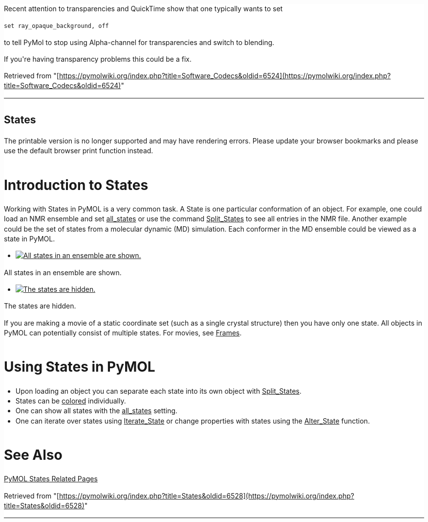 Recent attention to transparencies and QuickTime show that one typically wants to set 
    
    
    set ray_opaque_background, off
    

to tell PyMol to stop using Alpha-channel for transparencies and switch to blending. 

If you're having transparency problems this could be a fix. 

Retrieved from "[https://pymolwiki.org/index.php?title=Software_Codecs&oldid=6524](https://pymolwiki.org/index.php?title=Software_Codecs&oldid=6524)"


---

## States

The printable version is no longer supported and may have rendering errors. Please update your browser bookmarks and please use the default browser print function instead.

# Introduction to States

Working with States in PyMOL is a very common task. A State is one particular conformation of an object. For example, one could load an NMR ensemble and set [all_states](/index.php/All_states "All states") or use the command [Split_States](/index.php/Split_States "Split States") to see all entries in the NMR file. Another example could be the set of states from a molecular dynamic (MD) simulation. Each conformer in the MD ensemble could be viewed as a state in PyMOL. 

  * [![All states in an ensemble are shown.](/images/7/76/All_states_on.png)](/index.php/File:All_states_on.png "All states in an ensemble are shown.")

All states in an ensemble are shown. 

  * [![The states are hidden.](/images/6/6f/All_states_off.png)](/index.php/File:All_states_off.png "The states are hidden.")

The states are hidden. 




If you are making a movie of a static coordinate set (such as a single crystal structure) then you have only one state. All objects in PyMOL can potentially consist of multiple states. For movies, see [Frames](/index.php/Frame "Frame"). 

# Using States in PyMOL

  * Upon loading an object you can separate each state into its own object with [Split_States](/index.php/Split_States "Split States").
  * States can be [colored](/index.php/Color "Color") individually.
  * One can show all states with the [all_states](/index.php/All_states "All states") setting.
  * One can iterate over states using [Iterate_State](/index.php/Iterate_State "Iterate State") or change properties with states using the [Alter_State](/index.php/Alter_State "Alter State") function.



# See Also

[PyMOL States Related Pages](/index.php/Category:States "Category:States")

Retrieved from "[https://pymolwiki.org/index.php?title=States&oldid=6528](https://pymolwiki.org/index.php?title=States&oldid=6528)"


---

